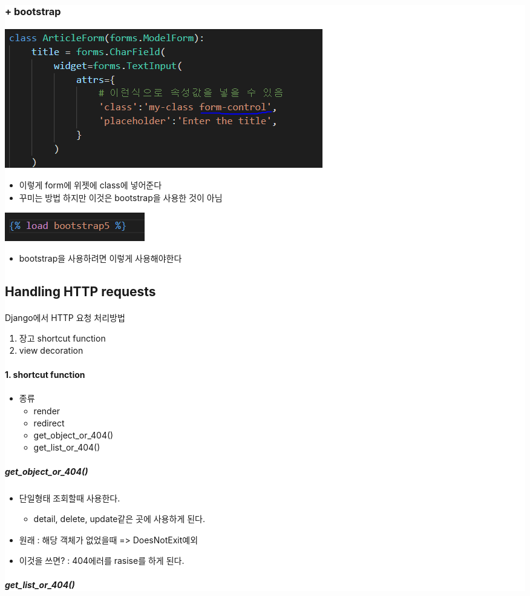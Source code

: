 

### + bootstrap

![image-20220406155309313](03Form.assets/image-20220406155309313.png)

- 이렇게 form에 위젯에 class에 넣어준다
- 꾸미는 방법 하지만 이것은 bootstrap을 사용한 것이 아님

![image-20220406155932026](03Form.assets/image-20220406155932026.png)

- bootstrap을 사용하려면 이렇게 사용해야한다



## Handling HTTP requests

Django에서 HTTP 요청 처리방법

1. 장고 shortcut function
2. view decoration



#### 1. shortcut function

- 종류
  - render
  - redirect
  - get_object_or_404()
  - get_list_or_404()

##### get_object_or_404()

- 단일형태 조회할때 사용한다.
  - detail, delete, update같은 곳에 사용하게 된다.

- 원래 : 해당 객체가 없었을때 => DoesNotExit예외
- 이것을 쓰면? : 404에러를 rasise를 하게 된다.



##### get_list_or_404()
